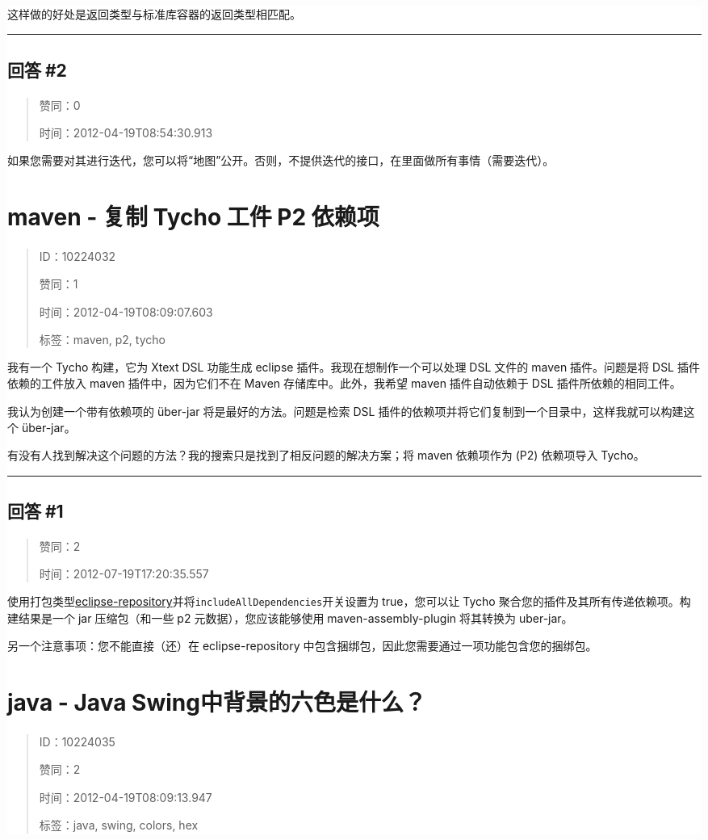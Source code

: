 这样做的好处是返回类型与标准库容器的返回类型相匹配。

* * *

## 回答 #2

> 赞同：0
> 
> 时间：2012-04-19T08:54:30.913

如果您需要对其进行迭代，您可以将“地图”公开。否则，不提供迭代的接口，在里面做所有事情（需要迭代）。

# maven - 复制 Tycho 工件 P2 依赖项

> ID：10224032
> 
> 赞同：1
> 
> 时间：2012-04-19T08:09:07.603
> 
> 标签：maven, p2, tycho

我有一个 Tycho 构建，它为 Xtext DSL 功能生成 eclipse 插件。我现在想制作一个可以处理 DSL 文件的 maven 插件。问题是将 DSL 插件依赖的工件放入 maven 插件中，因为它们不在 Maven 存储库中。此外，我希望 maven 插件自动依赖于 DSL 插件所依赖的相同工件。

我认为创建一个带有依赖项的 über-jar 将是最好的方法。问题是检索 DSL 插件的依赖项并将它们复制到一个目录中，这样我就可以构建这个 über-jar。

有没有人找到解决这个问题的方法？我的搜索只是找到了相反问题的解决方案；将 maven 依赖项作为 (P2) 依赖项导入 Tycho。

* * *

## 回答 #1

> 赞同：2
> 
> 时间：2012-07-19T17:20:35.557

使用打包类型[eclipse-repository](http://wiki.eclipse.org/Tycho/Packaging_Types#eclipse-repository)并将`includeAllDependencies`开关设置为 true，您可以让 Tycho 聚合您的插件及其所有传递依赖项。构建结果是一个 jar 压缩包（和一些 p2 元数据），您应该能够使用 maven-assembly-plugin 将其转换为 uber-jar。

另一个注意事项：您不能直接（还）在 eclipse-repository 中包含捆绑包，因此您需要通过一项功能包含您的捆绑包。

# java - Java Swing中背景的六色是什么？

> ID：10224035
> 
> 赞同：2
> 
> 时间：2012-04-19T08:09:13.947
> 
> 标签：java, swing, colors, hex
